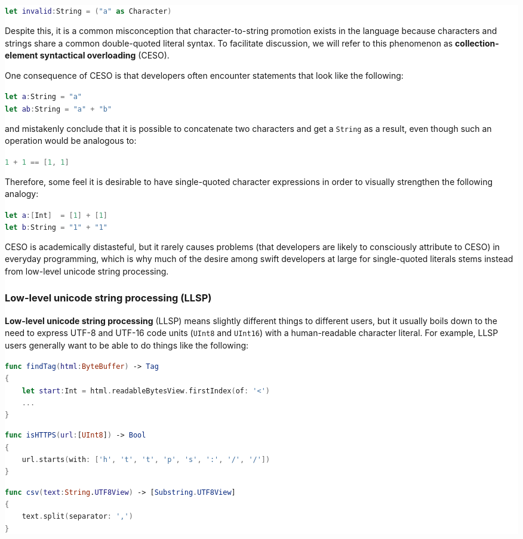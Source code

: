 ```swift
let invalid:String = ("a" as Character)
```

Despite this, it is a common misconception that character-to-string promotion exists in the language because characters and strings share a common double-quoted literal syntax. To facilitate discussion, we will refer to this phenomenon as **collection-element syntactical overloading** (CESO).

One consequence of CESO is that developers often encounter statements that look like the following:

```swift
let a:String = "a"
let ab:String = "a" + "b"
```

and mistakenly conclude that it is possible to concatenate two characters and get a `String` as a result, even though such an operation would be analogous to:

```swift
1 + 1 == [1, 1]
```

Therefore, some feel it is desirable to have single-quoted character expressions in order to visually strengthen the following analogy:

```swift
let a:[Int]  = [1] + [1]
let b:String = "1" + "1"
```

CESO is academically distasteful, but it rarely causes problems (that developers are likely to consciously attribute to CESO) in everyday programming, which is why much of the desire among swift developers at large for single-quoted literals stems instead from low-level unicode string processing.

### Low-level unicode string processing (LLSP)

**Low-level unicode string processing** (LLSP) means slightly different things to different users, but it usually boils down to the need to express UTF-8 and UTF-16 code units (`UInt8` and `UInt16`) with a human-readable character literal. For example, LLSP users generally want to be able to do things like the following:

```swift
func findTag(html:ByteBuffer) -> Tag
{
    let start:Int = html.readableBytesView.firstIndex(of: '<')
    ...
}
```

```swift
func isHTTPS(url:[UInt8]) -> Bool
{
    url.starts(with: ['h', 't', 't', 'p', 's', ':', '/', '/'])
}
```

```swift
func csv(text:String.UTF8View) -> [Substring.UTF8View]
{
    text.split(separator: ',')
}
```
